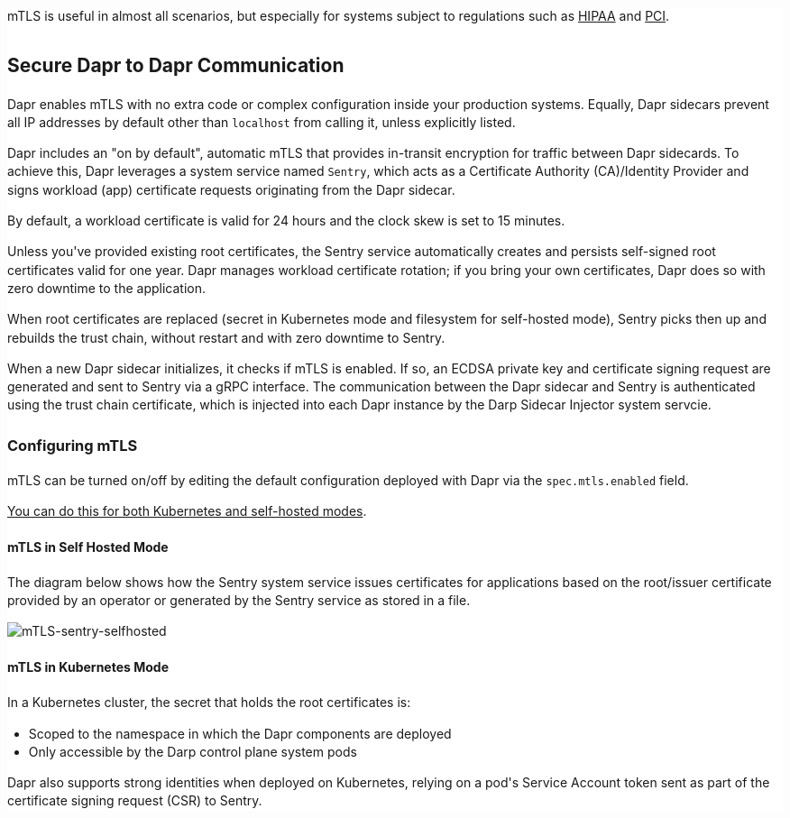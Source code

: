 mTLS is useful in almost all scenarios, but especially for systems subject to regulations such as [HIPAA](https://en.wikipedia.org/wiki/Health_Insurance_Portability_and_Accountability_Act) and [PCI](https://en.wikipedia.org/wiki/Payment_Card_Industry_Data_Security_Standard).

## Secure Dapr to Dapr Communication

Dapr enables mTLS with no extra code or complex configuration inside your production systems. Equally, Dapr sidecars prevent all IP addresses by default other than `localhost` from calling it, unless explicitly listed.

Dapr includes an "on by default", automatic mTLS that provides in-transit encryption for traffic between Dapr sidecards. To achieve this, Dapr leverages a system service named `Sentry`, which acts as a Certificate Authority (CA)/Identity Provider and signs workload (app) certificate requests originating from the Dapr sidecar.

By default, a workload certificate is valid for 24 hours and the clock skew is set to 15 minutes.

Unless you've provided existing root certificates, the Sentry service automatically creates and persists self-signed root certificates valid for one year. Dapr manages workload certificate rotation; if you bring your own certificates, Dapr does so with zero downtime to the application.

When root certificates are replaced (secret in Kubernetes mode and filesystem for self-hosted mode), Sentry picks then up and rebuilds the trust chain, without restart and with zero downtime to Sentry.

When a new Dapr sidecar initializes, it checks if mTLS is enabled. If so, an ECDSA private key and certificate signing request are generated and sent to Sentry via a gRPC interface. The communication between the Dapr sidecar and Sentry is authenticated using the trust chain certificate, which is injected into each Dapr instance by the Darp Sidecar Injector system servcie.

### Configuring mTLS

mTLS can be turned on/off by editing the default configuration deployed with Dapr via the `spec.mtls.enabled` field.

[You can do this for both Kubernetes and self-hosted modes](https://docs.dapr.io/operations/security/mtls/).

#### mTLS in Self Hosted Mode

The diagram below shows how the Sentry system service issues certificates for applications based on the root/issuer certificate provided by an operator or generated by the Sentry service as stored in a file.

![mTLS-sentry-selfhosted](https://docs.dapr.io/images/security-mTLS-sentry-selfhosted.png)

#### mTLS in Kubernetes Mode

In a Kubernetes cluster, the secret that holds the root certificates is:

* Scoped to the namespace in which the Dapr components are deployed
* Only accessible by the Darp control plane system pods

Dapr also supports strong identities when deployed on Kubernetes, relying on a pod's Service Account token sent as part of the certificate signing request (CSR) to Sentry.
